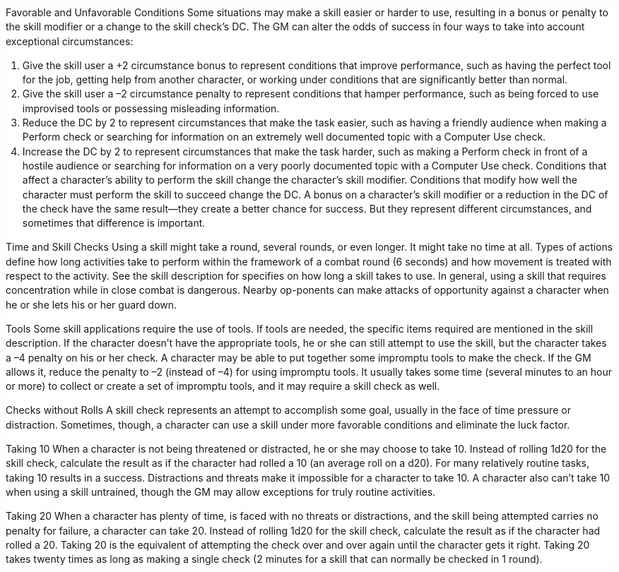 Favorable and Unfavorable Conditions
Some situations may make a skill easier or harder to use, resulting in a bonus or penalty to the skill modifier or a change to the skill check’s DC.
The GM can alter the odds of success in four ways to take into account exceptional circumstances:
1. Give the skill user a +2 circumstance bonus to represent conditions that improve performance, such as having the perfect tool for the job, getting help from another character, or working under conditions that are significantly better than normal.
2. Give the skill user a –2 circumstance penalty to represent conditions that hamper performance, such as being forced to use improvised tools or possessing misleading information.
3. Reduce the DC by 2 to represent circumstances that make the task easier, such as having a friendly audience when making a Perform check or searching for information on an extremely well documented topic with a Computer Use check.
4. Increase the DC by 2 to represent circumstances that make the task harder, such as making a Perform check in front of a hostile audience or searching for information on a very poorly documented topic with a Computer Use check.
Conditions that affect a character’s ability to perform the skill change the character’s skill modifier. Conditions that modify how well the character must perform the skill to succeed change the DC. A bonus on a character’s skill modifier or a reduction in the DC of the check have the same result—they create a better chance for success. But they represent different circumstances, and sometimes that difference is important.

Time and Skill Checks
Using a skill might take a round, several rounds, or even longer. It might take no time at all. Types of actions define how long activities take to perform within the framework of a combat round (6 seconds) and how movement is treated with respect to the activity.  See the skill description for specifies on how long a skill takes to use.
In general, using a skill that requires concentration while in close combat is dangerous. Nearby op-ponents can make attacks of opportunity against a character when he or she lets his or her guard down.

Tools
Some skill applications require the use of tools. If tools are needed, the specific items required are mentioned in the skill description. If the character doesn’t have the appropriate tools, he or she can still attempt to use the skill, but the character takes a –4 penalty on his or her check.
A character may be able to put together some impromptu tools to make the check. If the GM allows it, reduce the penalty to –2 (instead of –4) for using impromptu tools. It usually takes some time (several minutes to an hour or more) to collect or create a set of impromptu tools, and it may require a skill check as well.

Checks without Rolls
A skill check represents an attempt to accomplish some goal, usually in the face of time pressure or distraction. Sometimes, though, a character can use a skill under more favorable conditions and eliminate the luck factor.

Taking 10
When a character is not being threatened or distracted, he or she may choose to take 10. Instead of rolling 1d20 for the skill check, calculate the result as if the character had rolled a 10 (an average roll on a d20). For many relatively routine tasks, taking 10 results in a success.
Distractions and threats make it impossible for a character to take 10. A character also can’t take 10 when using a skill untrained, though the GM may allow exceptions for truly routine activities.

Taking 20
When a character has plenty of time, is faced with no threats or distractions, and the skill being attempted carries no penalty for failure, a character can take 20. Instead of rolling 1d20 for the skill check, calculate the result as if the character had rolled a 20.
Taking 20 is the equivalent of attempting the check over and over again until the character gets it right. Taking 20 takes twenty times as long as making a single check (2 minutes for a skill that can normally be checked in 1 round).
